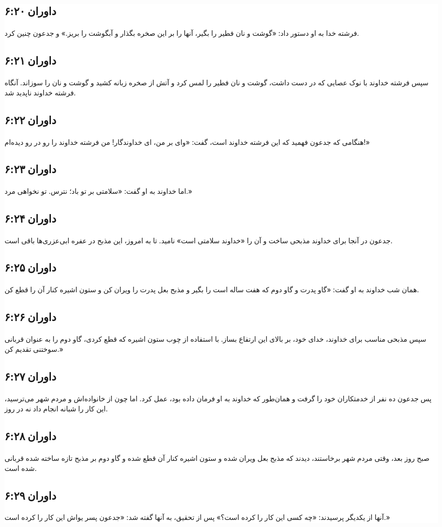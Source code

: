 ## داوران ۶:۲۰

فرشته خدا به او دستور داد: «گوشت و نان فطیر را بگیر، آنها را بر این صخره بگذار و آبگوشت را بریز.» و جدعون چنین کرد.

## داوران ۶:۲۱

سپس فرشته خداوند با نوک عصایی که در دست داشت، گوشت و نان فطیر را لمس کرد و آتش از صخره زبانه کشید و گوشت و نان را سوزاند. آنگاه فرشته خداوند ناپدید شد.

## داوران ۶:۲۲

هنگامی که جدعون فهمید که این فرشته خداوند است، گفت: «وای بر من، ای خداوندگار! من فرشته خداوند را رو در رو دیده‌ام!»

## داوران ۶:۲۳

اما خداوند به او گفت: «سلامتی بر تو باد؛ نترس. تو نخواهی مرد.»

## داوران ۶:۲۴

جدعون در آنجا برای خداوند مذبحی ساخت و آن را «خداوند سلامتی است» نامید. تا به امروز، این مذبح در عفره ابی‌عزری‌ها باقی است.

## داوران ۶:۲۵

همان شب خداوند به او گفت: «گاو پدرت و گاو دوم که هفت ساله است را بگیر و مذبح بعل پدرت را ویران کن و ستون اشیره کنار آن را قطع کن.

## داوران ۶:۲۶

سپس مذبحی مناسب برای خداوند، خدای خود، بر بالای این ارتفاع بساز. با استفاده از چوب ستون اشیره که قطع کردی، گاو دوم را به عنوان قربانی سوختنی تقدیم کن.»

## داوران ۶:۲۷

پس جدعون ده نفر از خدمتکاران خود را گرفت و همان‌طور که خداوند به او فرمان داده بود، عمل کرد. اما چون از خانواده‌اش و مردم شهر می‌ترسید، این کار را شبانه انجام داد نه در روز.

## داوران ۶:۲۸

صبح روز بعد، وقتی مردم شهر برخاستند، دیدند که مذبح بعل ویران شده و ستون اشیره کنار آن قطع شده و گاو دوم بر مذبح تازه ساخته شده قربانی شده است.

## داوران ۶:۲۹

آنها از یکدیگر پرسیدند: «چه کسی این کار را کرده است؟» پس از تحقیق، به آنها گفته شد: «جدعون پسر یواش این کار را کرده است.»

